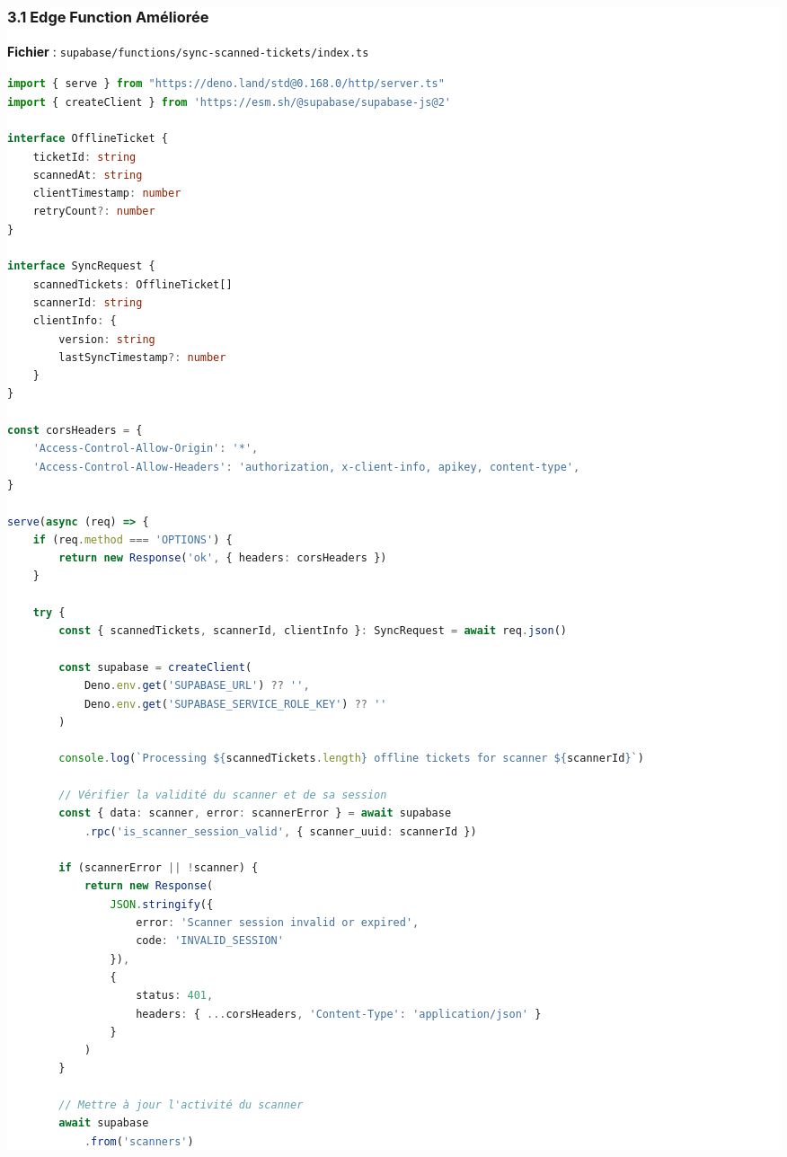 ### 3.1 Edge Function Améliorée

**Fichier** : `supabase/functions/sync-scanned-tickets/index.ts`
```typescript
import { serve } from "https://deno.land/std@0.168.0/http/server.ts"
import { createClient } from 'https://esm.sh/@supabase/supabase-js@2'

interface OfflineTicket {
    ticketId: string
    scannedAt: string
    clientTimestamp: number
    retryCount?: number
}

interface SyncRequest {
    scannedTickets: OfflineTicket[]
    scannerId: string
    clientInfo: {
        version: string
        lastSyncTimestamp?: number
    }
}

const corsHeaders = {
    'Access-Control-Allow-Origin': '*',
    'Access-Control-Allow-Headers': 'authorization, x-client-info, apikey, content-type',
}

serve(async (req) => {
    if (req.method === 'OPTIONS') {
        return new Response('ok', { headers: corsHeaders })
    }

    try {
        const { scannedTickets, scannerId, clientInfo }: SyncRequest = await req.json()

        const supabase = createClient(
            Deno.env.get('SUPABASE_URL') ?? '',
            Deno.env.get('SUPABASE_SERVICE_ROLE_KEY') ?? ''
        )

        console.log(`Processing ${scannedTickets.length} offline tickets for scanner ${scannerId}`)

        // Vérifier la validité du scanner et de sa session
        const { data: scanner, error: scannerError } = await supabase
            .rpc('is_scanner_session_valid', { scanner_uuid: scannerId })

        if (scannerError || !scanner) {
            return new Response(
                JSON.stringify({ 
                    error: 'Scanner session invalid or expired',
                    code: 'INVALID_SESSION'
                }),
                { 
                    status: 401, 
                    headers: { ...corsHeaders, 'Content-Type': 'application/json' } 
                }
            )
        }

        // Mettre à jour l'activité du scanner
        await supabase
            .from('scanners')
```